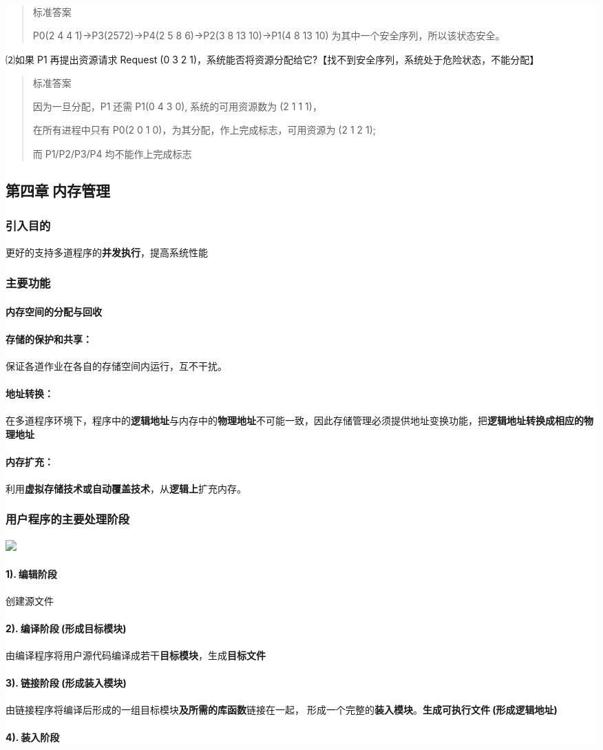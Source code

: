 > 标准答案
> 
> P0(2 4 4 1)->P3(2572)->P4(2 5 8 6)->P2(3 8 13 10)->P1(4 8 13 10) 为其中一个安全序列，所以该状态安全。

⑵如果 P1 再提出资源请求 Request (0 3 2 1)，系统能否将资源分配给它?【找不到安全序列，系统处于危险状态，不能分配】

> 标准答案
> 
> 因为一旦分配，P1 还需 P1(0 4 3 0), 系统的可用资源数为 (2 1 1 1)，
> 
> 在所有进程中只有 P0(2 0 1 0)，为其分配，作上完成标志，可用资源为 (2 1 2 1);
> 
> 而 P1/P2/P3/P4 均不能作上完成标志

第四章 内存管理
--------

### 引入目的

更好的支持多道程序的**并发执行**，提高系统性能

### 主要功能

#### 内存空间的分配与回收

#### 存储的保护和共享：

保证各道作业在各自的存储空间内运行，互不干扰。

#### 地址转换：

在多道程序环境下，程序中的**逻辑地址**与内存中的**物理地址**不可能一致，因此存储管理必须提供地址变换功能，把**逻辑地址转换成相应的物理地址**

#### 内存扩充：

利用**虚拟存储技术或自动覆盖技术**，从**逻辑上**扩充内存。

### 用户程序的主要处理阶段

![](https://i-blog.csdnimg.cn/blog_migrate/2782e27de8399ecadc4c8b839adb77c7.png)

#### 1). 编辑阶段

创建源文件

#### 2). 编译阶段 (形成目标模块)

由编译程序将用户源代码编译成若干**目标模块**，生成**目标文件**

#### 3). 链接阶段 (形成装入模块)

由链接程序将编译后形成的一组目标模块**及所需的库函数**链接在一起， 形成一个完整的**装入模块**。**生成可执行文件 (形成逻辑地址)**

#### 4). 装入阶段
